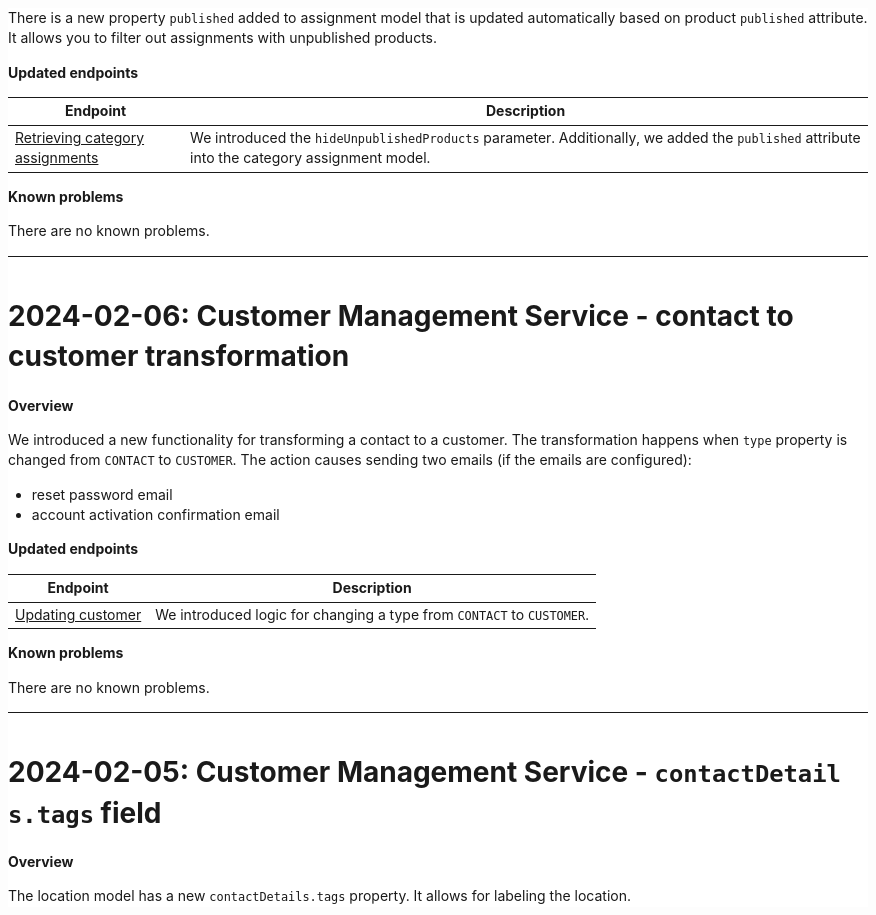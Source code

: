 There is a new property `published` added to assignment model that is updated automatically based on product `published` attribute. It allows you to filter out assignments with unpublished products.

**Updated endpoints**

| Endpoint                                                                              | Description                                                                                                                                                    |
| ------------------------------------------------------------------------------------- | -------------------------------------------------------------------------------------------------------------------------------------------------------------- |
| [Retrieving category assignments](https://developer.emporix.io/api-references/api-guides/catalogs-and-categories/category-tree/api-reference/category-assignment-resources#get-category-tenant-categories-categoryid-assignments)        | We introduced the `hideUnpublishedProducts` parameter. Additionally, we added the `published` attribute into the category assignment model. |

**Known problems**

There are no known problems.

---

<Badge
tag="minor"
date="2024-02-06"
/>

# 2024-02-06: Customer Management Service - contact to customer transformation

**Overview**

We introduced a new functionality for transforming a contact to a customer.
The transformation happens when `type` property is changed from `CONTACT` to `CUSTOMER`.
The action causes sending two emails (if the emails are configured):
* reset password email
* account activation confirmation email

**Updated endpoints**

| Endpoint                                                                                      | Description                                                                                        |
| --------------------------------------------------------------------------------------------- | -------------------------------------------------------------------------------------------------- |
| [Updating customer](https://developer.emporix.io/api-references/api-guides/companies-and-customers/customer-service/api-reference/account-and-profile#patch-customer-tenant-customers-customernumber)  | We introduced logic for changing a type from `CONTACT` to `CUSTOMER`. |

**Known problems**

There are no known problems.

---

<Badge
tag="minor"
date="2024-02-05"
/>

# 2024-02-05: Customer Management Service - `contactDetails.tags` field

**Overview**

The location model has a new `contactDetails.tags` property. It allows for labeling the location.
